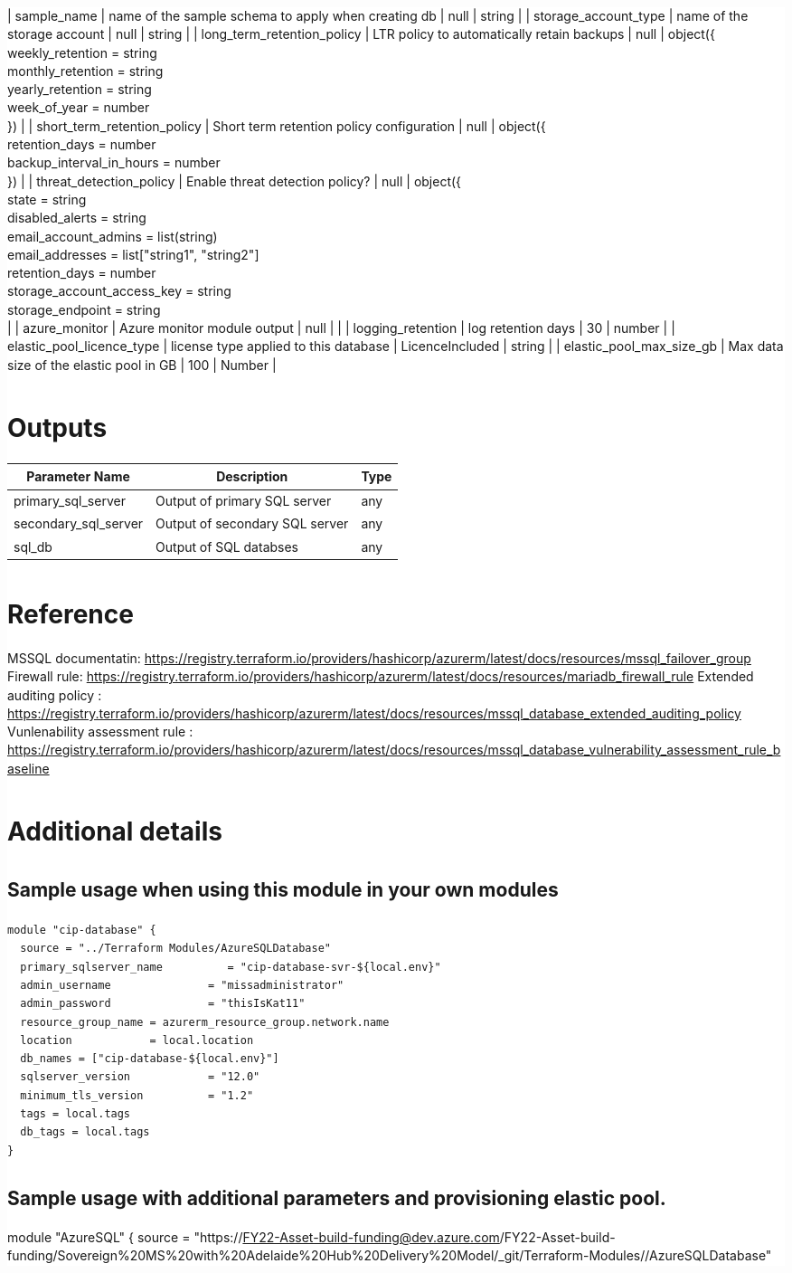 | sample_name | name of the sample schema to apply when creating db | null | string |
| storage_account_type | name of the storage account | null | string |
| long_term_retention_policy | LTR policy to automatically retain backups | null | object({<br/>weekly_retention = string<br/>monthly_retention = string<br/>yearly_retention = string<br/>week_of_year = number<br/>}) |
| short_term_retention_policy | Short term retention policy configuration | null | object({<br/>retention_days = number<br/>backup_interval_in_hours = number<br/>}) |
| threat_detection_policy | Enable threat detection policy? | null | object({<br/>state = string<br/>disabled_alerts = string<br/>email_account_admins = list(string)<br/>email_addresses = list["string1", "string2"]<br/>retention_days = number<br/>storage_account_access_key = string<br/>storage_endpoint = string<br/> |
| azure_monitor | Azure monitor module output | null | |
| logging_retention | log retention days | 30 | number |
| elastic_pool_licence_type | license type applied to this database | LicenceIncluded | string |
| elastic_pool_max_size_gb | Max data size of the elastic pool in GB | 100 | Number |


# Outputs
| Parameter Name | Description | Type | 
|---|---|---|
| primary_sql_server  | Output of primary SQL server | any |
| secondary_sql_server | Output of secondary SQL server | any |
| sql_db | Output of SQL databses | any |

# Reference
MSSQL documentatin: https://registry.terraform.io/providers/hashicorp/azurerm/latest/docs/resources/mssql_failover_group
Firewall rule: https://registry.terraform.io/providers/hashicorp/azurerm/latest/docs/resources/mariadb_firewall_rule
Extended auditing policy : https://registry.terraform.io/providers/hashicorp/azurerm/latest/docs/resources/mssql_database_extended_auditing_policy
Vunlenability assessment rule : https://registry.terraform.io/providers/hashicorp/azurerm/latest/docs/resources/mssql_database_vulnerability_assessment_rule_baseline

# Additional details
## Sample usage when using this module in your own modules
```
module "cip-database" {
  source = "../Terraform Modules/AzureSQLDatabase"
  primary_sqlserver_name          = "cip-database-svr-${local.env}"
  admin_username               = "missadministrator"
  admin_password               = "thisIsKat11"
  resource_group_name = azurerm_resource_group.network.name
  location            = local.location
  db_names = ["cip-database-${local.env}"]
  sqlserver_version            = "12.0"
  minimum_tls_version          = "1.2"
  tags = local.tags
  db_tags = local.tags
}
```
## Sample usage with additional parameters and provisioning elastic pool.
module "AzureSQL" {
  source = "https://FY22-Asset-build-funding@dev.azure.com/FY22-Asset-build-funding/Sovereign%20MS%20with%20Adelaide%20Hub%20Delivery%20Model/_git/Terraform-Modules//AzureSQLDatabase"